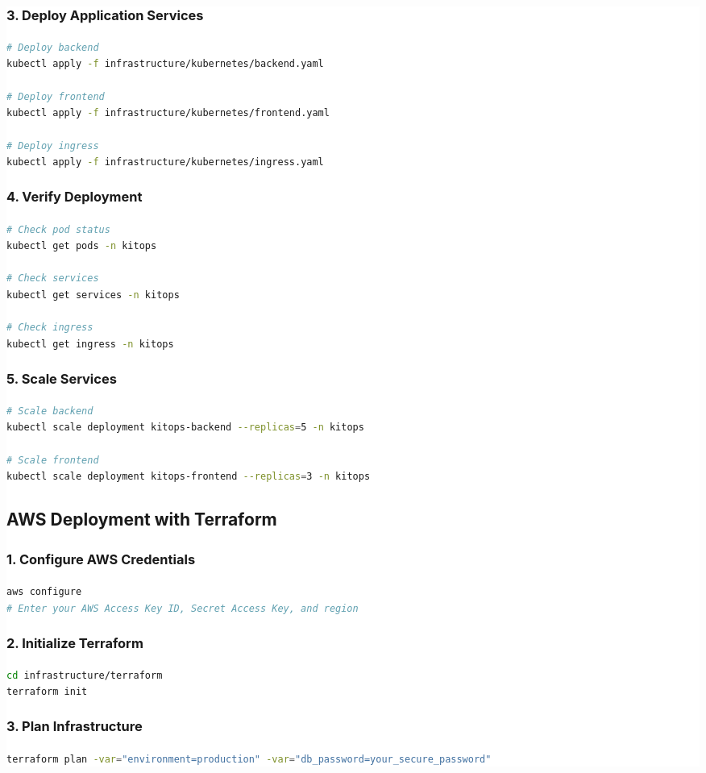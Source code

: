 ### 3. Deploy Application Services
```bash
# Deploy backend
kubectl apply -f infrastructure/kubernetes/backend.yaml

# Deploy frontend
kubectl apply -f infrastructure/kubernetes/frontend.yaml

# Deploy ingress
kubectl apply -f infrastructure/kubernetes/ingress.yaml
```

### 4. Verify Deployment
```bash
# Check pod status
kubectl get pods -n kitops

# Check services
kubectl get services -n kitops

# Check ingress
kubectl get ingress -n kitops
```

### 5. Scale Services
```bash
# Scale backend
kubectl scale deployment kitops-backend --replicas=5 -n kitops

# Scale frontend
kubectl scale deployment kitops-frontend --replicas=3 -n kitops
```

## AWS Deployment with Terraform

### 1. Configure AWS Credentials
```bash
aws configure
# Enter your AWS Access Key ID, Secret Access Key, and region
```

### 2. Initialize Terraform
```bash
cd infrastructure/terraform
terraform init
```

### 3. Plan Infrastructure
```bash
terraform plan -var="environment=production" -var="db_password=your_secure_password"
```
